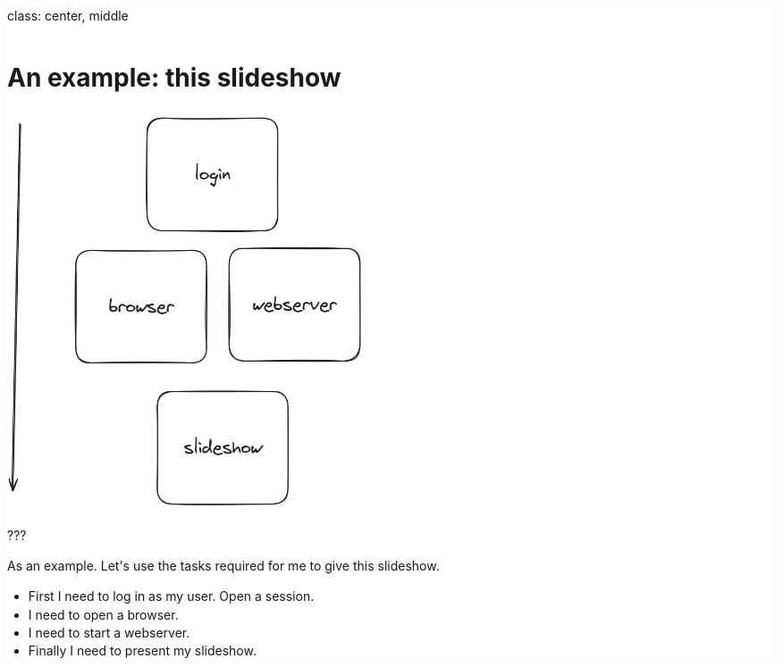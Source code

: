 class: center, middle

# An example: this slideshow

<img src="images/slideshow.png" width="400">

???

As an example. Let's use the tasks required for me to give this slideshow.

 - First I need to log in as my user. Open a session.
 - I need to open a browser.
 - I need to start a webserver.
 - Finally I need to present my slideshow.
